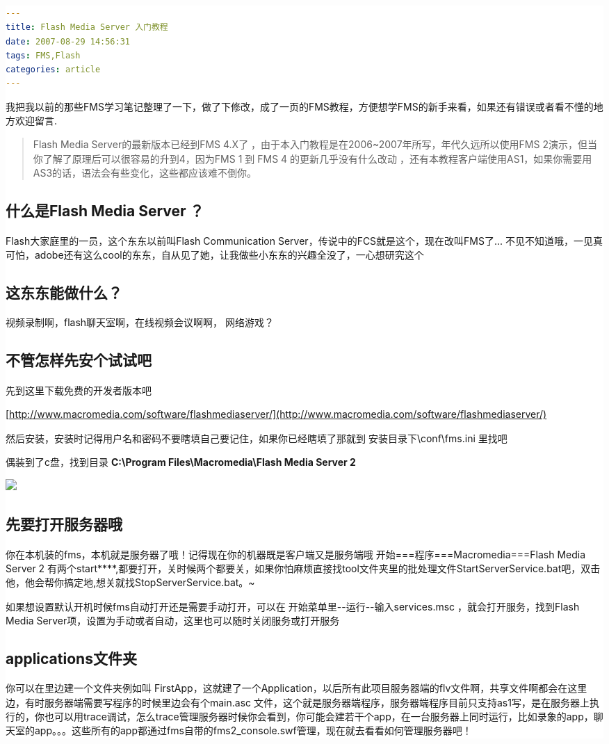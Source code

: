 ```yaml
---
title: Flash Media Server 入门教程
date: 2007-08-29 14:56:31
tags: FMS,Flash
categories: article
---
```


我把我以前的那些FMS学习笔记整理了一下，做了下修改，成了一页的FMS教程，方便想学FMS的新手来看，如果还有错误或者看不懂的地方欢迎留言.

>Flash Media Server的最新版本已经到FMS 4.X了 ，由于本入门教程是在2006~2007年所写，年代久远所以使用FMS 2演示，但当你了解了原理后可以很容易的升到4，因为FMS 1 到 FMS 4 的更新几乎没有什么改动 ，还有本教程客户端使用AS1，如果你需要用AS3的话，语法会有些变化，这些都应该难不倒你。



## 什么是Flash Media Server ？

Flash大家庭里的一员，这个东东以前叫Flash Communication Server，传说中的FCS就是这个，现在改叫FMS了...
不见不知道哦，一见真可怕，adobe还有这么cool的东东，自从见了她，让我做些小东东的兴趣全没了，一心想研究这个

## 这东东能做什么？

视频录制啊，flash聊天室啊，在线视频会议啊啊， 网络游戏？

## 不管怎样先安个试试吧

先到这里下载免费的开发者版本吧

[http://www.macromedia.com/software/flashmediaserver/](http://www.macromedia.com/software/flashmediaserver/)

然后安装，安装时记得用户名和密码不要瞎填自己要记住，如果你已经瞎填了那就到 安装目录下\conf\fms.ini 里找吧

偶装到了c盘，找到目录 **C:\Program Files\Macromedia\Flash Media Server 2** 

![](/image/fmsTutorial/1.jpg)

## 先要打开服务器哦

你在本机装的fms，本机就是服务器了哦！记得现在你的机器既是客户端又是服务端哦
开始===程序===Macromedia===Flash Media Server 2
有两个start****,都要打开，关时候两个都要关，如果你怕麻烦直接找tool文件夹里的批处理文件StartServerService.bat吧，双击他，他会帮你搞定地,想关就找StopServerService.bat。~ 

如果想设置默认开机时候fms自动打开还是需要手动打开，可以在 开始菜单里--运行--输入services.msc ，就会打开服务，找到Flash Media Server项，设置为手动或者自动，这里也可以随时关闭服务或打开服务

## applications文件夹

你可以在里边建一个文件夹例如叫 FirstApp，这就建了一个Application，以后所有此项目服务器端的flv文件啊，共享文件啊都会在这里边，有时服务器端需要写程序的时候里边会有个main.asc 文件，这个就是服务器端程序，服务器端程序目前只支持as1写，是在服务器上执行的，你也可以用trace调试，怎么trace管理服务器时候你会看到，你可能会建若干个app，在一台服务器上同时运行，比如录象的app，聊天室的app。。。这些所有的app都通过fms自带的fms2_console.swf管理，现在就去看看如何管理服务器吧！
